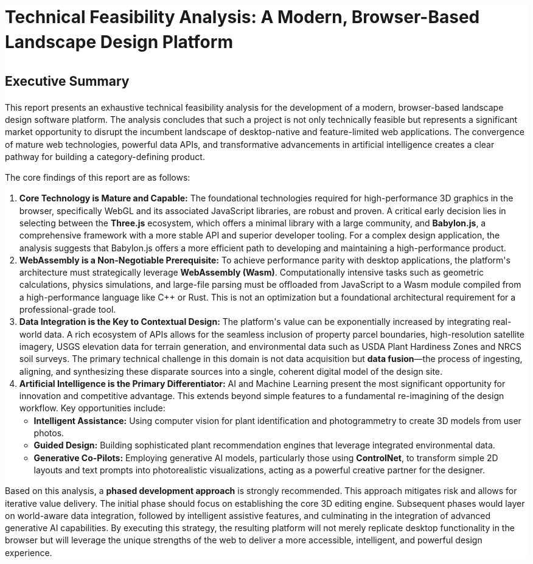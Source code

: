 

# **Technical Feasibility Analysis: A Modern, Browser-Based Landscape Design Platform**

## **Executive Summary**

This report presents an exhaustive technical feasibility analysis for the development of a modern, browser-based landscape design software platform. The analysis concludes that such a project is not only technically feasible but represents a significant market opportunity to disrupt the incumbent landscape of desktop-native and feature-limited web applications. The convergence of mature web technologies, powerful data APIs, and transformative advancements in artificial intelligence creates a clear pathway for building a category-defining product.

The core findings of this report are as follows:

1. **Core Technology is Mature and Capable:** The foundational technologies required for high-performance 3D graphics in the browser, specifically WebGL and its associated JavaScript libraries, are robust and proven. A critical early decision lies in selecting between the **Three.js** ecosystem, which offers a minimal library with a large community, and **Babylon.js**, a comprehensive framework with a more stable API and superior developer tooling. For a complex design application, the analysis suggests that Babylon.js offers a more efficient path to developing and maintaining a high-performance product.  
2. **WebAssembly is a Non-Negotiable Prerequisite:** To achieve performance parity with desktop applications, the platform's architecture must strategically leverage **WebAssembly (Wasm)**. Computationally intensive tasks such as geometric calculations, physics simulations, and large-file parsing must be offloaded from JavaScript to a Wasm module compiled from a high-performance language like C++ or Rust. This is not an optimization but a foundational architectural requirement for a professional-grade tool.  
3. **Data Integration is the Key to Contextual Design:** The platform's value can be exponentially increased by integrating real-world data. A rich ecosystem of APIs allows for the seamless inclusion of property parcel boundaries, high-resolution satellite imagery, USGS elevation data for terrain generation, and environmental data such as USDA Plant Hardiness Zones and NRCS soil surveys. The primary technical challenge in this domain is not data acquisition but **data fusion**—the process of ingesting, aligning, and synthesizing these disparate sources into a single, coherent digital model of the design site.  
4. **Artificial Intelligence is the Primary Differentiator:** AI and Machine Learning present the most significant opportunity for innovation and competitive advantage. This extends beyond simple features to a fundamental re-imagining of the design workflow. Key opportunities include:  
   * **Intelligent Assistance:** Using computer vision for plant identification and photogrammetry to create 3D models from user photos.  
   * **Guided Design:** Building sophisticated plant recommendation engines that leverage integrated environmental data.  
   * **Generative Co-Pilots:** Employing generative AI models, particularly those using **ControlNet**, to transform simple 2D layouts and text prompts into photorealistic visualizations, acting as a powerful creative partner for the designer.

Based on this analysis, a **phased development approach** is strongly recommended. This approach mitigates risk and allows for iterative value delivery. The initial phase should focus on establishing the core 3D editing engine. Subsequent phases would layer on world-aware data integration, followed by intelligent assistive features, and culminating in the integration of advanced generative AI capabilities. By executing this strategy, the resulting platform will not merely replicate desktop functionality in the browser but will leverage the unique strengths of the web to deliver a more accessible, intelligent, and powerful design experience.

